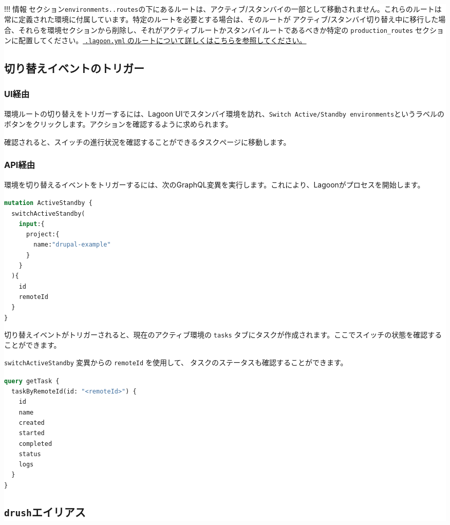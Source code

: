 !!! 情報
    セクション`environments..routes`の下にあるルートは、アクティブ/スタンバイの一部として移動されません。これらのルートは常に定義された環境に付属しています。特定のルートを必要とする場合は、そのルートが アクティブ/スタンバイ切り替え中に移行した場合、それらを環境セクションから削除し、それがアクティブルートかスタンバイルートであるべきか特定の `production_routes` セクションに配置してください。[ `.lagoon.yml` のルートについて詳しくはこちらを参照してください。](../concepts-basics/lagoon-yml.md#routes)

## 切り替えイベントのトリガー

### UI経由

環境ルートの切り替えをトリガーするには、Lagoon UIでスタンバイ環境を訪れ、`Switch Active/Standby environments`というラベルのボタンをクリックします。アクションを確認するように求められます。

確認されると、スイッチの進行状況を確認することができるタスクページに移動します。

### API経由

環境を切り替えるイベントをトリガーするには、次のGraphQL変異を実行します。これにより、Lagoonがプロセスを開始します。

```graphql title="Active Standby Switch"
mutation ActiveStandby {
  switchActiveStandby(
    input:{
      project:{
        name:"drupal-example"
      }
    }
  ){
    id
    remoteId
  }
}
```

切り替えイベントがトリガーされると、現在のアクティブ環境の `tasks` タブにタスクが作成されます。ここでスイッチの状態を確認することができます。

`switchActiveStandby` 変異からの `remoteId` を使用して、 タスクのステータスも確認することができます。

```graphql title="タスクステータスの確認"
query getTask {
  taskByRemoteId(id: "<remoteId>") {
    id
    name
    created
    started
    completed
    status
    logs
  }
}
```

## `drush`エイリアス
